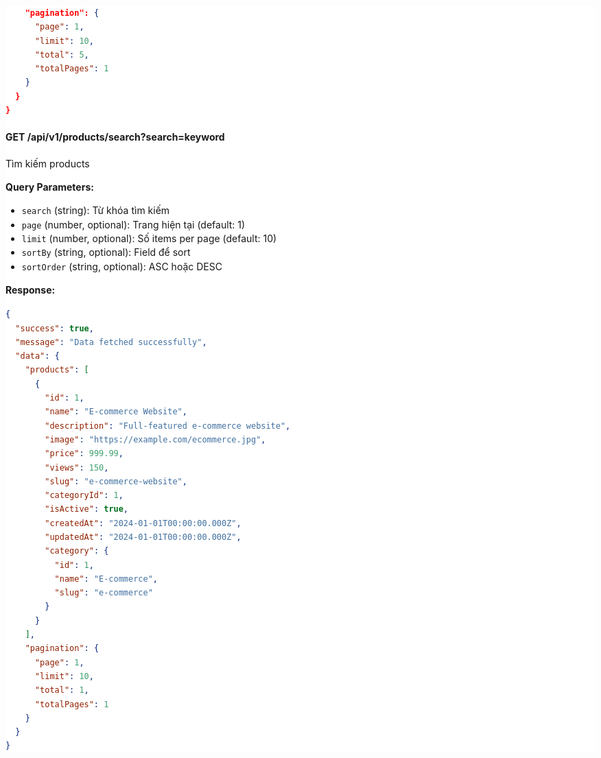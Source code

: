 ```json
    "pagination": {
      "page": 1,
      "limit": 10,
      "total": 5,
      "totalPages": 1
    }
  }
}
```

#### GET /api/v1/products/search?search=keyword
Tìm kiếm products

**Query Parameters:**
- `search` (string): Từ khóa tìm kiếm
- `page` (number, optional): Trang hiện tại (default: 1)
- `limit` (number, optional): Số items per page (default: 10)
- `sortBy` (string, optional): Field để sort
- `sortOrder` (string, optional): ASC hoặc DESC

**Response:**
```json
{
  "success": true,
  "message": "Data fetched successfully",
  "data": {
    "products": [
      {
        "id": 1,
        "name": "E-commerce Website",
        "description": "Full-featured e-commerce website",
        "image": "https://example.com/ecommerce.jpg",
        "price": 999.99,
        "views": 150,
        "slug": "e-commerce-website",
        "categoryId": 1,
        "isActive": true,
        "createdAt": "2024-01-01T00:00:00.000Z",
        "updatedAt": "2024-01-01T00:00:00.000Z",
        "category": {
          "id": 1,
          "name": "E-commerce",
          "slug": "e-commerce"
        }
      }
    ],
    "pagination": {
      "page": 1,
      "limit": 10,
      "total": 1,
      "totalPages": 1
    }
  }
}
```
